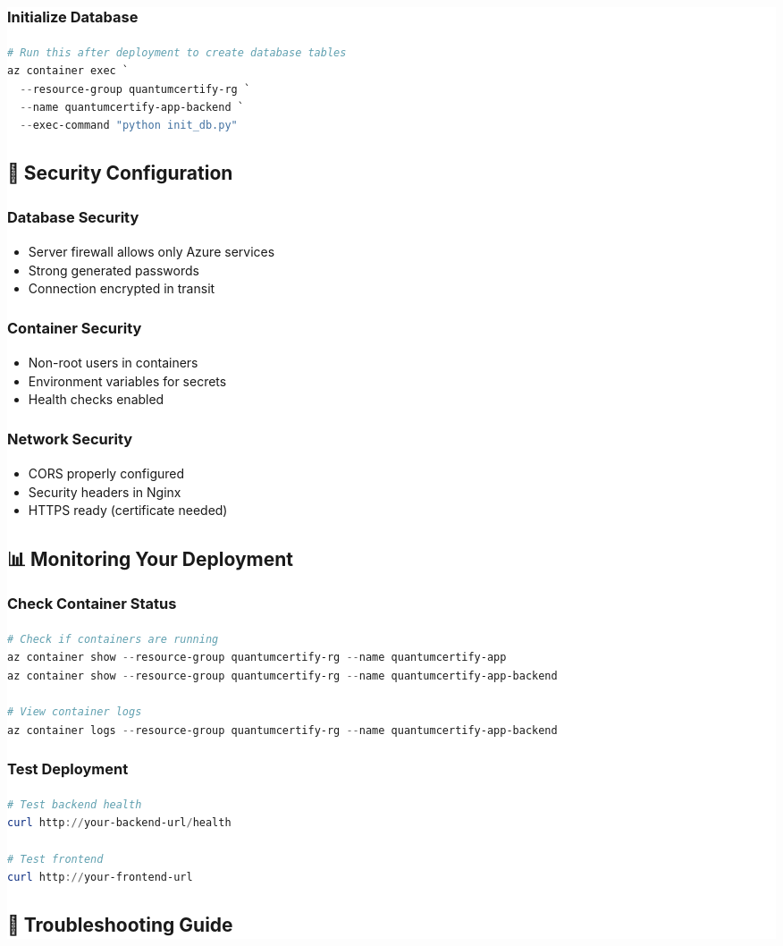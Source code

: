 ### Initialize Database
```powershell
# Run this after deployment to create database tables
az container exec `
  --resource-group quantumcertify-rg `
  --name quantumcertify-app-backend `
  --exec-command "python init_db.py"
```

## 🔐 Security Configuration

### Database Security
- Server firewall allows only Azure services
- Strong generated passwords
- Connection encrypted in transit

### Container Security
- Non-root users in containers
- Environment variables for secrets
- Health checks enabled

### Network Security
- CORS properly configured
- Security headers in Nginx
- HTTPS ready (certificate needed)

## 📊 Monitoring Your Deployment

### Check Container Status
```powershell
# Check if containers are running
az container show --resource-group quantumcertify-rg --name quantumcertify-app
az container show --resource-group quantumcertify-rg --name quantumcertify-app-backend

# View container logs
az container logs --resource-group quantumcertify-rg --name quantumcertify-app-backend
```

### Test Deployment
```powershell
# Test backend health
curl http://your-backend-url/health

# Test frontend
curl http://your-frontend-url
```

## 🚨 Troubleshooting Guide
